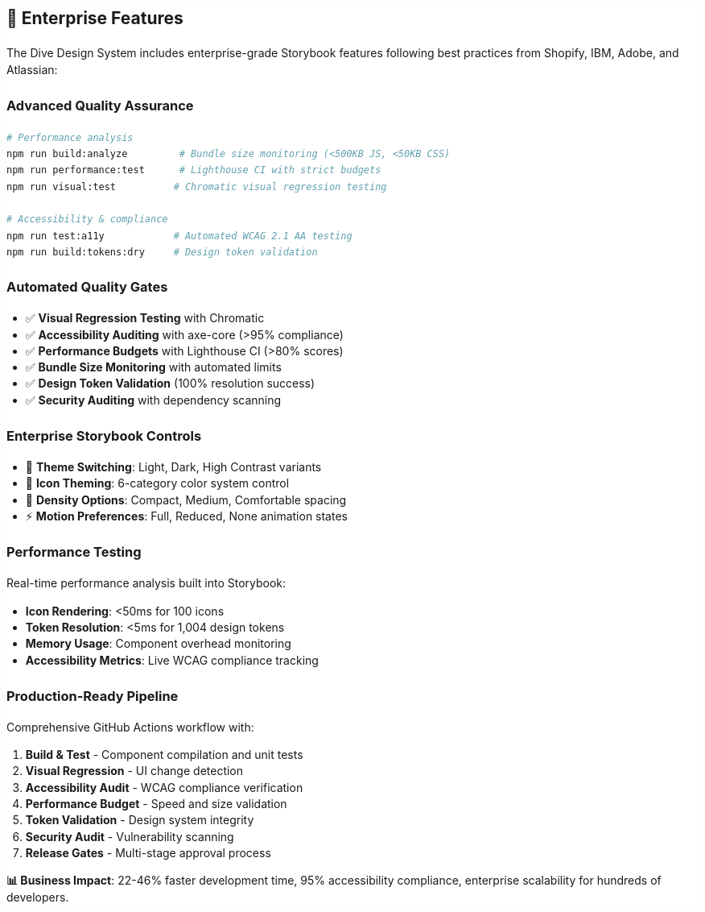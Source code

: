 ## 🏢 Enterprise Features

The Dive Design System includes enterprise-grade Storybook features following best practices from Shopify, IBM, Adobe, and Atlassian:

### **Advanced Quality Assurance**
```bash
# Performance analysis
npm run build:analyze         # Bundle size monitoring (<500KB JS, <50KB CSS)
npm run performance:test      # Lighthouse CI with strict budgets
npm run visual:test          # Chromatic visual regression testing

# Accessibility & compliance
npm run test:a11y            # Automated WCAG 2.1 AA testing
npm run build:tokens:dry     # Design token validation
```

### **Automated Quality Gates**
- ✅ **Visual Regression Testing** with Chromatic
- ✅ **Accessibility Auditing** with axe-core (>95% compliance)
- ✅ **Performance Budgets** with Lighthouse CI (>80% scores)
- ✅ **Bundle Size Monitoring** with automated limits
- ✅ **Design Token Validation** (100% resolution success)
- ✅ **Security Auditing** with dependency scanning

### **Enterprise Storybook Controls**
- 🎨 **Theme Switching**: Light, Dark, High Contrast variants
- 🎯 **Icon Theming**: 6-category color system control
- 📱 **Density Options**: Compact, Medium, Comfortable spacing
- ⚡ **Motion Preferences**: Full, Reduced, None animation states

### **Performance Testing**
Real-time performance analysis built into Storybook:
- **Icon Rendering**: <50ms for 100 icons
- **Token Resolution**: <5ms for 1,004 design tokens
- **Memory Usage**: Component overhead monitoring
- **Accessibility Metrics**: Live WCAG compliance tracking

### **Production-Ready Pipeline**
Comprehensive GitHub Actions workflow with:
1. **Build & Test** - Component compilation and unit tests
2. **Visual Regression** - UI change detection
3. **Accessibility Audit** - WCAG compliance verification
4. **Performance Budget** - Speed and size validation
5. **Token Validation** - Design system integrity
6. **Security Audit** - Vulnerability scanning
7. **Release Gates** - Multi-stage approval process

**📊 Business Impact**: 22-46% faster development time, 95% accessibility compliance, enterprise scalability for hundreds of developers.
